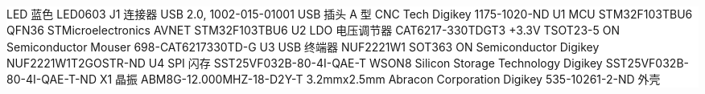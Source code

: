 <td>LED</td>
<td>蓝色</td>
<td>LED0603</td>
<td></td>
<td></td>
<td></td>
</tr>
<tr>
<td>J1</td>
<td>连接器</td>
<td>USB 2.0, 1002-015-01001</td>
<td>USB 插头 A 型</td>
<td>CNC Tech</td>
<td>Digikey</td>
<td>1175-1020-ND</td>
</tr>
<tr>
<td>U1</td>
<td>MCU</td>
<td>STM32F103TBU6</td>
<td>QFN36</td>
<td>STMicroelectronics</td>
<td>AVNET</td>
<td>STM32F103TBU6</td>
</tr>
<tr>
<td>U2</td>
<td>LDO 电压调节器</td>
<td>CAT6217-330TDGT3 +3.3V</td>
<td>TSOT23-5</td>
<td>ON Semiconductor</td>
<td>Mouser</td>
<td>698-CAT6217330TD-G</td>
</tr>
<tr>
<td>U3</td>
<td>USB 终端器</td>
<td>NUF2221W1</td>
<td>SOT363</td>
<td>ON Semiconductor</td>
<td>Digikey</td>
<td>NUF2221W1T2GOSTR-ND</td>
</tr>
<tr>
<td>U4</td>
<td>SPI 闪存</td>
<td>SST25VF032B-80-4I-QAE-T</td>
<td>WSON8</td>
<td>Silicon Storage Technology</td>
<td>Digikey</td>
<td>SST25VF032B-80-4I-QAE-T-ND</td>
</tr>
<tr>
<td>X1</td>
<td>晶振</td>
<td>ABM8G-12.000MHZ-18-D2Y-T</td>
<td>3.2mmx2.5mm</td>
<td>Abracon Corporation</td>
<td>Digikey</td>
<td>535-10261-2-ND</td>
</tr>
<tr>
<td></td>
<td>外壳</td>